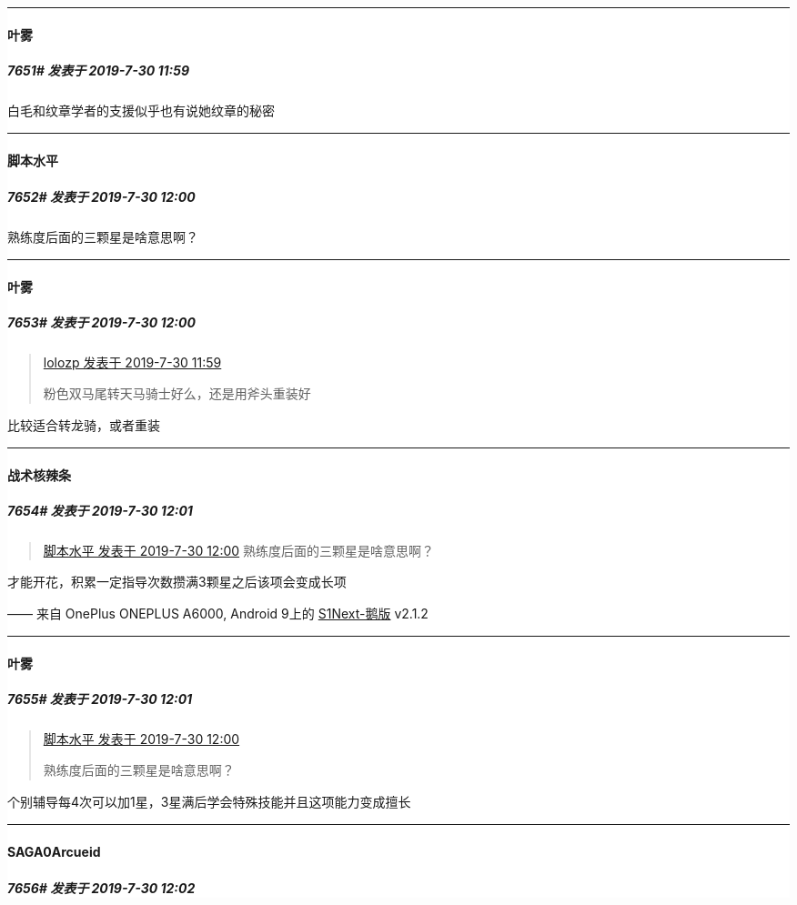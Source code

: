 
*****

####  叶雾  
##### 7651#       发表于 2019-7-30 11:59

白毛和纹章学者的支援似乎也有说她纹章的秘密

*****

####  脚本水平  
##### 7652#       发表于 2019-7-30 12:00

熟练度后面的三颗星是啥意思啊？

*****

####  叶雾  
##### 7653#       发表于 2019-7-30 12:00

<blockquote><a href="httphttps://bbs.saraba1st.com/2b/forum.php?mod=redirect&amp;goto=findpost&amp;pid=44718816&amp;ptid=1810654" target="_blank">lolozp 发表于 2019-7-30 11:59</a>

粉色双马尾转天马骑士好么，还是用斧头重装好</blockquote>
比较适合转龙骑，或者重装

*****

####  战术核辣条  
##### 7654#       发表于 2019-7-30 12:01

<blockquote><a href="httphttps://bbs.saraba1st.com/2b/forum.php?mod=redirect&amp;goto=findpost&amp;pid=44718840&amp;ptid=1810654" target="_blank">脚本水平 发表于 2019-7-30 12:00</a>
熟练度后面的三颗星是啥意思啊？</blockquote>
才能开花，积累一定指导次数攒满3颗星之后该项会变成长项

—— 来自 OnePlus ONEPLUS A6000, Android 9上的 [S1Next-鹅版](https://github.com/ykrank/S1-Next/releases) v2.1.2

*****

####  叶雾  
##### 7655#       发表于 2019-7-30 12:01

<blockquote><a href="httphttps://bbs.saraba1st.com/2b/forum.php?mod=redirect&amp;goto=findpost&amp;pid=44718840&amp;ptid=1810654" target="_blank">脚本水平 发表于 2019-7-30 12:00</a>

熟练度后面的三颗星是啥意思啊？</blockquote>
个别辅导每4次可以加1星，3星满后学会特殊技能并且这项能力变成擅长

*****

####  SAGA0Arcueid  
##### 7656#       发表于 2019-7-30 12:02
